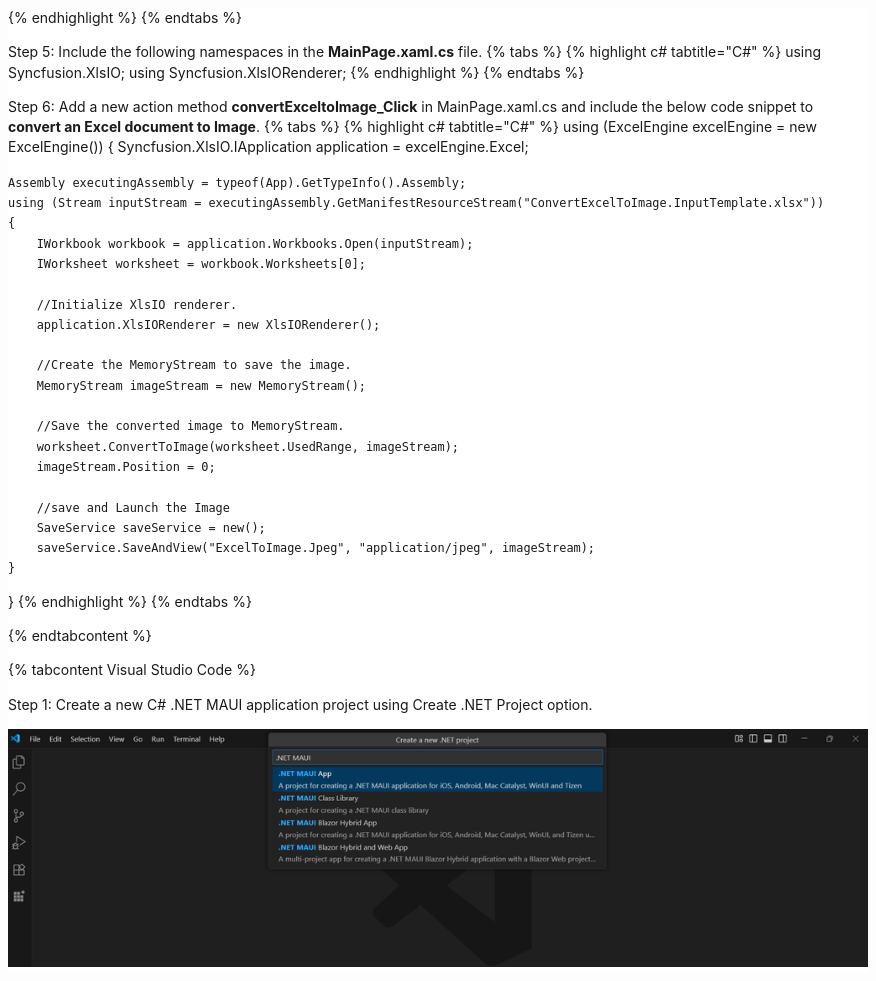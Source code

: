 </ContentPage>
{% endhighlight %}
{% endtabs %}

Step 5: Include the following namespaces in the **MainPage.xaml.cs** file.
{% tabs %}
{% highlight c# tabtitle="C#" %}
using Syncfusion.XlsIO;
using Syncfusion.XlsIORenderer;
{% endhighlight %}
{% endtabs %}

Step 6: Add a new action method **convertExceltoImage_Click** in MainPage.xaml.cs and include the below code snippet to **convert an Excel document to Image**.
{% tabs %}
{% highlight c# tabtitle="C#" %}
using (ExcelEngine excelEngine = new ExcelEngine())
{
    Syncfusion.XlsIO.IApplication application = excelEngine.Excel;

    Assembly executingAssembly = typeof(App).GetTypeInfo().Assembly;
    using (Stream inputStream = executingAssembly.GetManifestResourceStream("ConvertExcelToImage.InputTemplate.xlsx"))
    {
        IWorkbook workbook = application.Workbooks.Open(inputStream);
        IWorksheet worksheet = workbook.Worksheets[0];

        //Initialize XlsIO renderer.
        application.XlsIORenderer = new XlsIORenderer();

        //Create the MemoryStream to save the image.      
        MemoryStream imageStream = new MemoryStream();

        //Save the converted image to MemoryStream.
        worksheet.ConvertToImage(worksheet.UsedRange, imageStream);
        imageStream.Position = 0;

        //save and Launch the Image 
        SaveService saveService = new();
        saveService.SaveAndView("ExcelToImage.Jpeg", "application/jpeg", imageStream);
    }
}
{% endhighlight %}
{% endtabs %}

{% endtabcontent %}

{% tabcontent Visual Studio Code %}

Step 1: Create a new C# .NET MAUI application project using Create .NET Project option.

![Create a .NET MAUI application in visual studio](MAUI_images\MAUI_images_img12.png)
